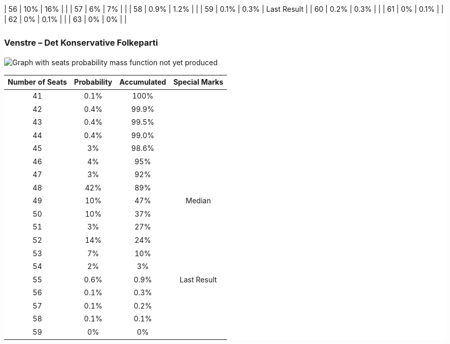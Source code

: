 | 56 | 10% | 16% |  |
| 57 | 6% | 7% |  |
| 58 | 0.9% | 1.2% |  |
| 59 | 0.1% | 0.3% | Last Result |
| 60 | 0.2% | 0.3% |  |
| 61 | 0% | 0.1% |  |
| 62 | 0% | 0.1% |  |
| 63 | 0% | 0% |  |

### Venstre – Det Konservative Folkeparti

![Graph with seats probability mass function not yet produced](2020-09-20-Voxmeter-coalitions-seats-pmf-v–c.png "Seats Probability Mass Function")

| Number of Seats | Probability | Accumulated | Special Marks |
|:---------------:|:-----------:|:-----------:|:-------------:|
| 41 | 0.1% | 100% |  |
| 42 | 0.4% | 99.9% |  |
| 43 | 0.4% | 99.5% |  |
| 44 | 0.4% | 99.0% |  |
| 45 | 3% | 98.6% |  |
| 46 | 4% | 95% |  |
| 47 | 3% | 92% |  |
| 48 | 42% | 89% |  |
| 49 | 10% | 47% | Median |
| 50 | 10% | 37% |  |
| 51 | 3% | 27% |  |
| 52 | 14% | 24% |  |
| 53 | 7% | 10% |  |
| 54 | 2% | 3% |  |
| 55 | 0.6% | 0.9% | Last Result |
| 56 | 0.1% | 0.3% |  |
| 57 | 0.1% | 0.2% |  |
| 58 | 0.1% | 0.1% |  |
| 59 | 0% | 0% |  |
